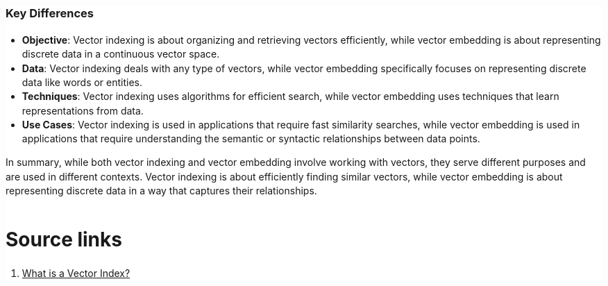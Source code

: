 ### Key Differences
- **Objective**: Vector indexing is about organizing and retrieving vectors efficiently, while vector embedding is about representing discrete data in a continuous vector space.
- **Data**: Vector indexing deals with any type of vectors, while vector embedding specifically focuses on representing discrete data like words or entities.
- **Techniques**: Vector indexing uses algorithms for efficient search, while vector embedding uses techniques that learn representations from data.
- **Use Cases**: Vector indexing is used in applications that require fast similarity searches, while vector embedding is used in applications that require understanding the semantic or syntactic relationships between data points.

In summary, while both vector indexing and vector embedding involve working with vectors, they serve different purposes and are used in different contexts. Vector indexing is about efficiently finding similar vectors, while vector embedding is about representing discrete data in a way that captures their relationships.




# Source links
1. [What is a Vector Index?](https://www.datastax.com/guides/what-is-a-vector-index)